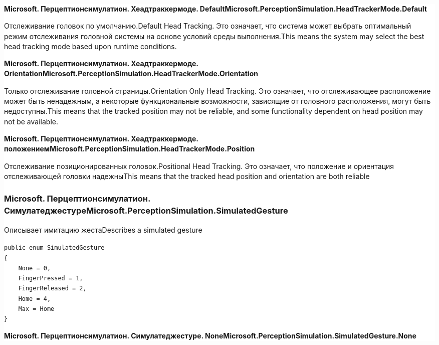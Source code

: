 <span data-ttu-id="30c60-188">**Microsoft. Перцептионсимулатион. Хеадтраккермоде. Default**</span><span class="sxs-lookup"><span data-stu-id="30c60-188">**Microsoft.PerceptionSimulation.HeadTrackerMode.Default**</span></span>

<span data-ttu-id="30c60-189">Отслеживание головок по умолчанию.</span><span class="sxs-lookup"><span data-stu-id="30c60-189">Default Head Tracking.</span></span> <span data-ttu-id="30c60-190">Это означает, что система может выбрать оптимальный режим отслеживания головной системы на основе условий среды выполнения.</span><span class="sxs-lookup"><span data-stu-id="30c60-190">This means the system may select the best head tracking mode based upon runtime conditions.</span></span>

<span data-ttu-id="30c60-191">**Microsoft. Перцептионсимулатион. Хеадтраккермоде. Orientation**</span><span class="sxs-lookup"><span data-stu-id="30c60-191">**Microsoft.PerceptionSimulation.HeadTrackerMode.Orientation**</span></span>

<span data-ttu-id="30c60-192">Только отслеживание головной страницы.</span><span class="sxs-lookup"><span data-stu-id="30c60-192">Orientation Only Head Tracking.</span></span> <span data-ttu-id="30c60-193">Это означает, что отслеживающее расположение может быть ненадежным, а некоторые функциональные возможности, зависящие от головного расположения, могут быть недоступны.</span><span class="sxs-lookup"><span data-stu-id="30c60-193">This means that the tracked position may not be reliable, and some functionality dependent on head position may not be available.</span></span>

<span data-ttu-id="30c60-194">**Microsoft. Перцептионсимулатион. Хеадтраккермоде. положением**</span><span class="sxs-lookup"><span data-stu-id="30c60-194">**Microsoft.PerceptionSimulation.HeadTrackerMode.Position**</span></span>

<span data-ttu-id="30c60-195">Отслеживание позиционированных головок.</span><span class="sxs-lookup"><span data-stu-id="30c60-195">Positional Head Tracking.</span></span> <span data-ttu-id="30c60-196">Это означает, что положение и ориентация отслеживающей головки надежны</span><span class="sxs-lookup"><span data-stu-id="30c60-196">This means that the tracked head position and orientation are both reliable</span></span>

### <a name="microsoftperceptionsimulationsimulatedgesture"></a><span data-ttu-id="30c60-197">Microsoft. Перцептионсимулатион. Симулатеджестуре</span><span class="sxs-lookup"><span data-stu-id="30c60-197">Microsoft.PerceptionSimulation.SimulatedGesture</span></span>

<span data-ttu-id="30c60-198">Описывает имитацию жеста</span><span class="sxs-lookup"><span data-stu-id="30c60-198">Describes a simulated gesture</span></span>

```
public enum SimulatedGesture
{
    None = 0,
    FingerPressed = 1,
    FingerReleased = 2,
    Home = 4,
    Max = Home
}
```

<span data-ttu-id="30c60-199">**Microsoft. Перцептионсимулатион. Симулатеджестуре. None**</span><span class="sxs-lookup"><span data-stu-id="30c60-199">**Microsoft.PerceptionSimulation.SimulatedGesture.None**</span></span>
